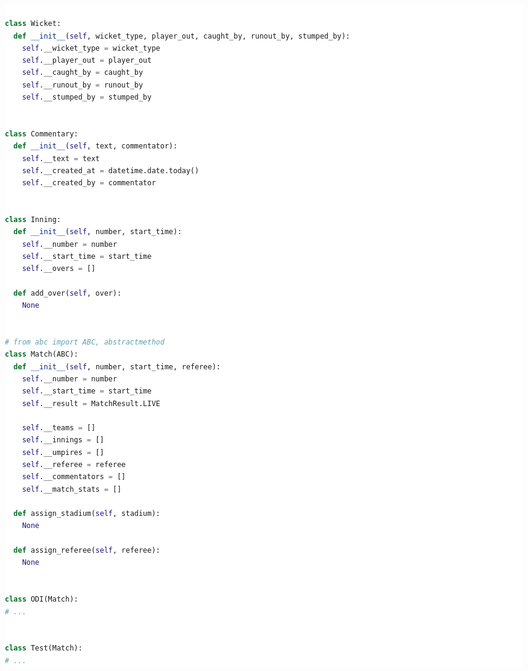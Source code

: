 ```py

class Wicket:
  def __init__(self, wicket_type, player_out, caught_by, runout_by, stumped_by):
    self.__wicket_type = wicket_type
    self.__player_out = player_out
    self.__caught_by = caught_by
    self.__runout_by = runout_by
    self.__stumped_by = stumped_by


class Commentary:
  def __init__(self, text, commentator):
    self.__text = text
    self.__created_at = datetime.date.today()
    self.__created_by = commentator


class Inning:
  def __init__(self, number, start_time):
    self.__number = number
    self.__start_time = start_time
    self.__overs = []

  def add_over(self, over):
    None


# from abc import ABC, abstractmethod
class Match(ABC):
  def __init__(self, number, start_time, referee):
    self.__number = number
    self.__start_time = start_time
    self.__result = MatchResult.LIVE

    self.__teams = []
    self.__innings = []
    self.__umpires = []
    self.__referee = referee
    self.__commentators = []
    self.__match_stats = []

  def assign_stadium(self, stadium):
    None

  def assign_referee(self, referee):
    None


class ODI(Match):
# ...


class Test(Match):
# ...

```
